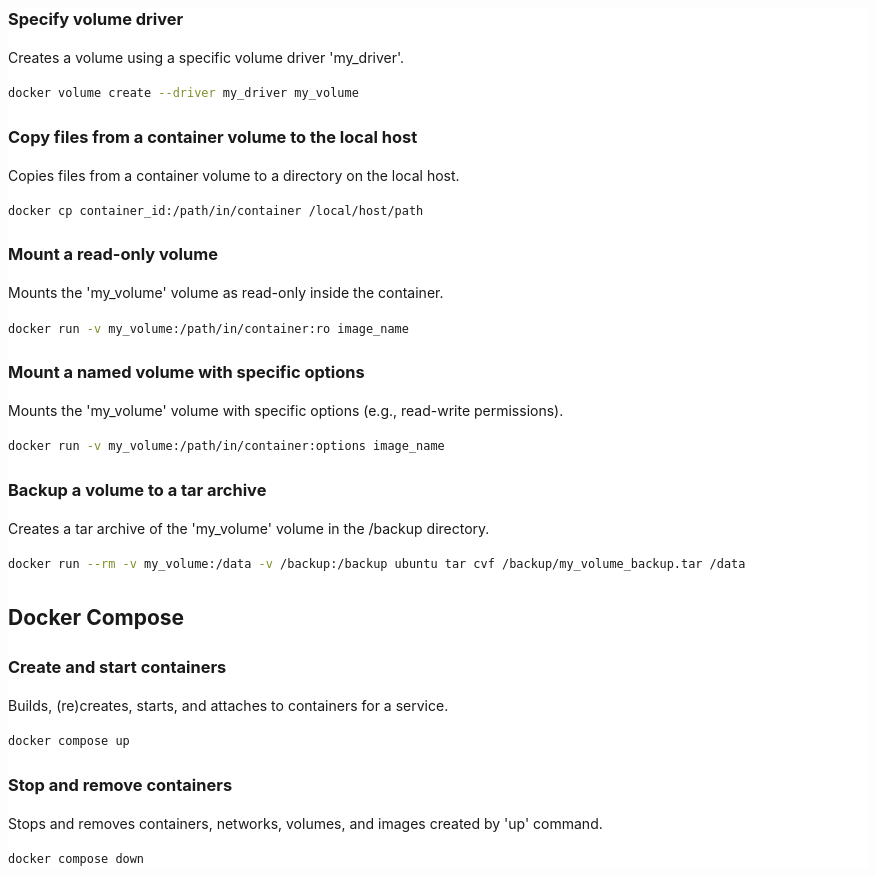 ### Specify volume driver

Creates a volume using a specific volume driver 'my_driver'.

```bash
docker volume create --driver my_driver my_volume
```

### Copy files from a container volume to the local host

Copies files from a container volume to a directory on the local host.

```bash
docker cp container_id:/path/in/container /local/host/path
```

### Mount a read-only volume

Mounts the 'my_volume' volume as read-only inside the container.

```bash
docker run -v my_volume:/path/in/container:ro image_name
```

### Mount a named volume with specific options

Mounts the 'my_volume' volume with specific options (e.g., read-write permissions).

```bash
docker run -v my_volume:/path/in/container:options image_name
```

### Backup a volume to a tar archive

Creates a tar archive of the 'my_volume' volume in the /backup directory.

```bash
docker run --rm -v my_volume:/data -v /backup:/backup ubuntu tar cvf /backup/my_volume_backup.tar /data
```

## Docker Compose

### Create and start containers

Builds, (re)creates, starts, and attaches to containers for a service.

```bash
docker compose up
```

### Stop and remove containers

Stops and removes containers, networks, volumes, and images created by 'up' command.

```bash
docker compose down
```
